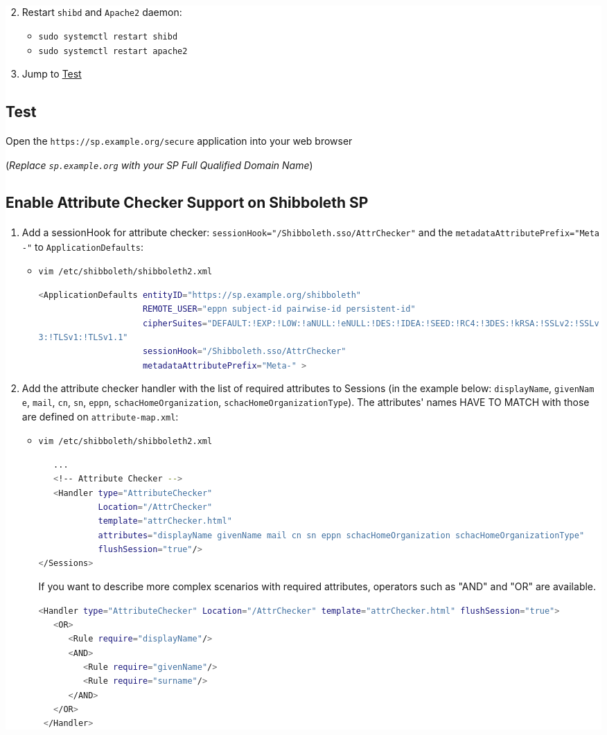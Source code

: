 02. Restart `shibd` and `Apache2` daemon:

    - `sudo systemctl restart shibd`
    - `sudo systemctl restart apache2`

03. Jump to [Test](#test)

## Test

Open the `https://sp.example.org/secure` application into your web browser

(*Replace `sp.example.org` with your SP Full Qualified Domain Name*)

## Enable Attribute Checker Support on Shibboleth SP

01. Add a sessionHook for attribute checker: `sessionHook="/Shibboleth.sso/AttrChecker"` and the `metadataAttributePrefix="Meta-"` to `ApplicationDefaults`:

    - `vim /etc/shibboleth/shibboleth2.xml`

      ```bash
      <ApplicationDefaults entityID="https://sp.example.org/shibboleth"
                           REMOTE_USER="eppn subject-id pairwise-id persistent-id"
                           cipherSuites="DEFAULT:!EXP:!LOW:!aNULL:!eNULL:!DES:!IDEA:!SEED:!RC4:!3DES:!kRSA:!SSLv2:!SSLv3:!TLSv1:!TLSv1.1"
                           sessionHook="/Shibboleth.sso/AttrChecker"
                           metadataAttributePrefix="Meta-" >
      ```

02. Add the attribute checker handler with the list of required attributes to Sessions (in the example below: `displayName`, `givenName`, `mail`, `cn`, `sn`, `eppn`, `schacHomeOrganization`, `schacHomeOrganizationType`). The attributes' names HAVE TO MATCH with those are defined on `attribute-map.xml`:

    - `vim /etc/shibboleth/shibboleth2.xml`

      ```bash
         ...
         <!-- Attribute Checker -->
         <Handler type="AttributeChecker" 
                  Location="/AttrChecker" 
                  template="attrChecker.html" 
                  attributes="displayName givenName mail cn sn eppn schacHomeOrganization schacHomeOrganizationType" 
                  flushSession="true"/>
      </Sessions>
      ```

      If you want to describe more complex scenarios with required attributes, operators such as "AND" and "OR" are available.

      ```bash
      <Handler type="AttributeChecker" Location="/AttrChecker" template="attrChecker.html" flushSession="true">
         <OR>
            <Rule require="displayName"/>
            <AND>
               <Rule require="givenName"/>
               <Rule require="surname"/>
            </AND>
         </OR>
       </Handler>
       ```
